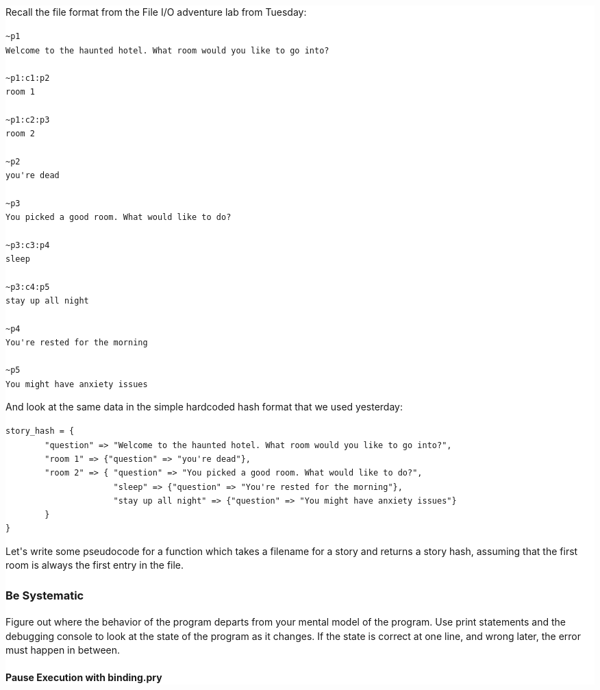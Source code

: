 Recall the file format from the File I/O adventure lab from Tuesday:

```
~p1
Welcome to the haunted hotel. What room would you like to go into?

~p1:c1:p2
room 1

~p1:c2:p3
room 2

~p2
you're dead

~p3
You picked a good room. What would like to do?

~p3:c3:p4
sleep

~p3:c4:p5
stay up all night

~p4
You're rested for the morning

~p5
You might have anxiety issues
```

And look at the same data in the simple hardcoded hash format that we used yesterday:

```
story_hash = {
		"question" => "Welcome to the haunted hotel. What room would you like to go into?",
		"room 1" => {"question" => "you're dead"},
		"room 2" => { "question" => "You picked a good room. What would like to do?",
					  "sleep" => {"question" => "You're rested for the morning"},
					  "stay up all night" => {"question" => "You might have anxiety issues"}
		}
}
```

Let's write some pseudocode for a function which takes a filename for a story and returns a story hash, assuming that the first room is always the first entry in the file.

### Be Systematic

Figure out where the behavior of the program departs from your mental model of the program.  Use print statements and the debugging console to look at the state of the program as it changes.  If the state is correct at one line, and wrong later, the error must happen in between.

#### Pause Execution with binding.pry
